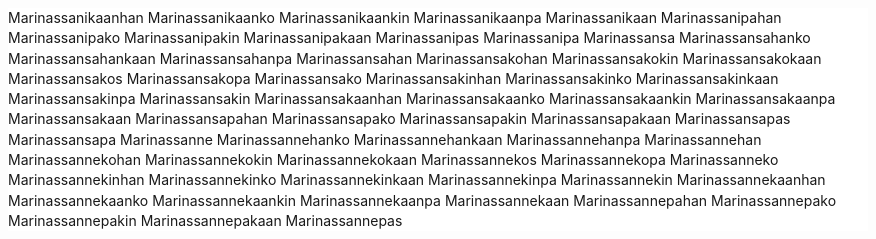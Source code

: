 Marinassanikaanhan
Marinassanikaanko
Marinassanikaankin
Marinassanikaanpa
Marinassanikaan
Marinassanipahan
Marinassanipako
Marinassanipakin
Marinassanipakaan
Marinassanipas
Marinassanipa
Marinassansa
Marinassansahanko
Marinassansahankaan
Marinassansahanpa
Marinassansahan
Marinassansakohan
Marinassansakokin
Marinassansakokaan
Marinassansakos
Marinassansakopa
Marinassansako
Marinassansakinhan
Marinassansakinko
Marinassansakinkaan
Marinassansakinpa
Marinassansakin
Marinassansakaanhan
Marinassansakaanko
Marinassansakaankin
Marinassansakaanpa
Marinassansakaan
Marinassansapahan
Marinassansapako
Marinassansapakin
Marinassansapakaan
Marinassansapas
Marinassansapa
Marinassanne
Marinassannehanko
Marinassannehankaan
Marinassannehanpa
Marinassannehan
Marinassannekohan
Marinassannekokin
Marinassannekokaan
Marinassannekos
Marinassannekopa
Marinassanneko
Marinassannekinhan
Marinassannekinko
Marinassannekinkaan
Marinassannekinpa
Marinassannekin
Marinassannekaanhan
Marinassannekaanko
Marinassannekaankin
Marinassannekaanpa
Marinassannekaan
Marinassannepahan
Marinassannepako
Marinassannepakin
Marinassannepakaan
Marinassannepas